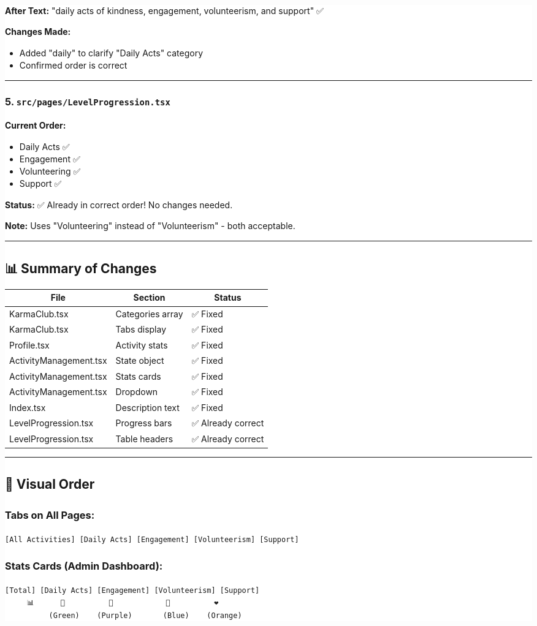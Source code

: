 **After Text:**
"daily acts of kindness, engagement, volunteerism, and support" ✅

**Changes Made:**
- Added "daily" to clarify "Daily Acts" category
- Confirmed order is correct

---

### 5. **`src/pages/LevelProgression.tsx`**

**Current Order:**
- Daily Acts ✅
- Engagement ✅
- Volunteering ✅
- Support ✅

**Status:** ✅ Already in correct order! No changes needed.

**Note:** Uses "Volunteering" instead of "Volunteerism" - both acceptable.

---

## 📊 Summary of Changes

| File | Section | Status |
|------|---------|--------|
| KarmaClub.tsx | Categories array | ✅ Fixed |
| KarmaClub.tsx | Tabs display | ✅ Fixed |
| Profile.tsx | Activity stats | ✅ Fixed |
| ActivityManagement.tsx | State object | ✅ Fixed |
| ActivityManagement.tsx | Stats cards | ✅ Fixed |
| ActivityManagement.tsx | Dropdown | ✅ Fixed |
| Index.tsx | Description text | ✅ Fixed |
| LevelProgression.tsx | Progress bars | ✅ Already correct |
| LevelProgression.tsx | Table headers | ✅ Already correct |

---

## 🎨 Visual Order

### Tabs on All Pages:
```
[All Activities] [Daily Acts] [Engagement] [Volunteerism] [Support]
```

### Stats Cards (Admin Dashboard):
```
[Total] [Daily Acts] [Engagement] [Volunteerism] [Support]
     📊      🌟          💬            🤝          ❤️
          (Green)    (Purple)       (Blue)    (Orange)
```
